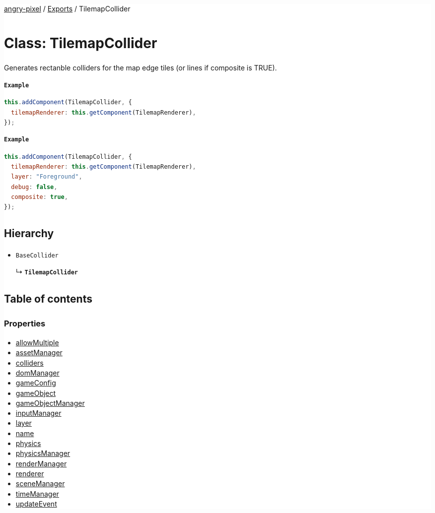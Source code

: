 [angry-pixel](../README.md) / [Exports](../modules.md) / TilemapCollider

# Class: TilemapCollider

Generates rectanble colliders for the map edge tiles (or lines if composite is TRUE).

**`Example`**

```js
this.addComponent(TilemapCollider, {
  tilemapRenderer: this.getComponent(TilemapRenderer),
});
```

**`Example`**

```js
this.addComponent(TilemapCollider, {
  tilemapRenderer: this.getComponent(TilemapRenderer),
  layer: "Foreground",
  debug: false,
  composite: true,
});
```

## Hierarchy

- `BaseCollider`

  ↳ **`TilemapCollider`**

## Table of contents

### Properties

- [allowMultiple](TilemapCollider.md#allowmultiple)
- [assetManager](TilemapCollider.md#assetmanager)
- [colliders](TilemapCollider.md#colliders)
- [domManager](TilemapCollider.md#dommanager)
- [gameConfig](TilemapCollider.md#gameconfig)
- [gameObject](TilemapCollider.md#gameobject)
- [gameObjectManager](TilemapCollider.md#gameobjectmanager)
- [inputManager](TilemapCollider.md#inputmanager)
- [layer](TilemapCollider.md#layer)
- [name](TilemapCollider.md#name)
- [physics](TilemapCollider.md#physics)
- [physicsManager](TilemapCollider.md#physicsmanager)
- [renderManager](TilemapCollider.md#rendermanager)
- [renderer](TilemapCollider.md#renderer)
- [sceneManager](TilemapCollider.md#scenemanager)
- [timeManager](TilemapCollider.md#timemanager)
- [updateEvent](TilemapCollider.md#updateevent)
